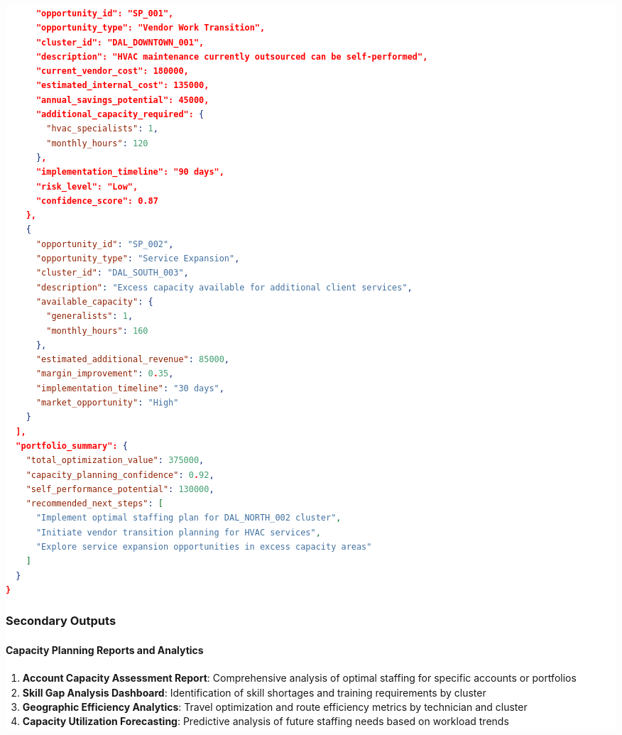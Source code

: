 ```json
      "opportunity_id": "SP_001",
      "opportunity_type": "Vendor Work Transition",
      "cluster_id": "DAL_DOWNTOWN_001",
      "description": "HVAC maintenance currently outsourced can be self-performed",
      "current_vendor_cost": 180000,
      "estimated_internal_cost": 135000,
      "annual_savings_potential": 45000,
      "additional_capacity_required": {
        "hvac_specialists": 1,
        "monthly_hours": 120
      },
      "implementation_timeline": "90 days",
      "risk_level": "Low",
      "confidence_score": 0.87
    },
    {
      "opportunity_id": "SP_002",
      "opportunity_type": "Service Expansion",
      "cluster_id": "DAL_SOUTH_003",
      "description": "Excess capacity available for additional client services",
      "available_capacity": {
        "generalists": 1,
        "monthly_hours": 160
      },
      "estimated_additional_revenue": 85000,
      "margin_improvement": 0.35,
      "implementation_timeline": "30 days",
      "market_opportunity": "High"
    }
  ],
  "portfolio_summary": {
    "total_optimization_value": 375000,
    "capacity_planning_confidence": 0.92,
    "self_performance_potential": 130000,
    "recommended_next_steps": [
      "Implement optimal staffing plan for DAL_NORTH_002 cluster",
      "Initiate vendor transition planning for HVAC services",
      "Explore service expansion opportunities in excess capacity areas"
    ]
  }
}
```

### Secondary Outputs

#### Capacity Planning Reports and Analytics
1. **Account Capacity Assessment Report**: Comprehensive analysis of optimal staffing for specific accounts or portfolios
2. **Skill Gap Analysis Dashboard**: Identification of skill shortages and training requirements by cluster
3. **Geographic Efficiency Analytics**: Travel optimization and route efficiency metrics by technician and cluster
4. **Capacity Utilization Forecasting**: Predictive analysis of future staffing needs based on workload trends
